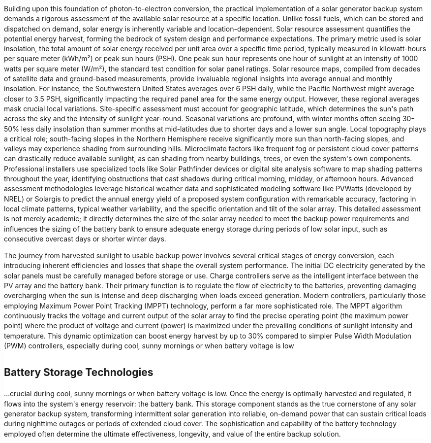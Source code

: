 Building upon this foundation of photon-to-electron conversion, the practical implementation of a solar generator backup system demands a rigorous assessment of the available solar resource at a specific location. Unlike fossil fuels, which can be stored and dispatched on demand, solar energy is inherently variable and location-dependent. Solar resource assessment quantifies the potential energy harvest, forming the bedrock of system design and performance expectations. The primary metric used is solar insolation, the total amount of solar energy received per unit area over a specific time period, typically measured in kilowatt-hours per square meter (kWh/m²) or peak sun hours (PSH). One peak sun hour represents one hour of sunlight at an intensity of 1000 watts per square meter (W/m²), the standard test condition for solar panel ratings. Solar resource maps, compiled from decades of satellite data and ground-based measurements, provide invaluable regional insights into average annual and monthly insolation. For instance, the Southwestern United States averages over 6 PSH daily, while the Pacific Northwest might average closer to 3.5 PSH, significantly impacting the required panel area for the same energy output. However, these regional averages mask crucial local variations. Site-specific assessment must account for geographic latitude, which determines the sun's path across the sky and the intensity of sunlight year-round. Seasonal variations are profound, with winter months often seeing 30-50% less daily insolation than summer months at mid-latitudes due to shorter days and a lower sun angle. Local topography plays a critical role; south-facing slopes in the Northern Hemisphere receive significantly more sun than north-facing slopes, and valleys may experience shading from surrounding hills. Microclimate factors like frequent fog or persistent cloud cover patterns can drastically reduce available sunlight, as can shading from nearby buildings, trees, or even the system's own components. Professional installers use specialized tools like Solar Pathfinder devices or digital site analysis software to map shading patterns throughout the year, identifying obstructions that cast shadows during critical morning, midday, or afternoon hours. Advanced assessment methodologies leverage historical weather data and sophisticated modeling software like PVWatts (developed by NREL) or Solargis to predict the annual energy yield of a proposed system configuration with remarkable accuracy, factoring in local climate patterns, typical weather variability, and the specific orientation and tilt of the solar array. This detailed assessment is not merely academic; it directly determines the size of the solar array needed to meet the backup power requirements and influences the sizing of the battery bank to ensure adequate energy storage during periods of low solar input, such as consecutive overcast days or shorter winter days.

The journey from harvested sunlight to usable backup power involves several critical stages of energy conversion, each introducing inherent efficiencies and losses that shape the overall system performance. The initial DC electricity generated by the solar panels must be carefully managed before storage or use. Charge controllers serve as the intelligent interface between the PV array and the battery bank. Their primary function is to regulate the flow of electricity to the batteries, preventing damaging overcharging when the sun is intense and deep discharging when loads exceed generation. Modern controllers, particularly those employing Maximum Power Point Tracking (MPPT) technology, perform a far more sophisticated role. The MPPT algorithm continuously tracks the voltage and current output of the solar array to find the precise operating point (the maximum power point) where the product of voltage and current (power) is maximized under the prevailing conditions of sunlight intensity and temperature. This dynamic optimization can boost energy harvest by up to 30% compared to simpler Pulse Width Modulation (PWM) controllers, especially during cool, sunny mornings or when battery voltage is low

## Battery Storage Technologies

...crucial during cool, sunny mornings or when battery voltage is low. Once the energy is optimally harvested and regulated, it flows into the system's energy reservoir: the battery bank. This storage component stands as the true cornerstone of any solar generator backup system, transforming intermittent solar generation into reliable, on-demand power that can sustain critical loads during nighttime outages or periods of extended cloud cover. The sophistication and capability of the battery technology employed often determine the ultimate effectiveness, longevity, and value of the entire backup solution.
